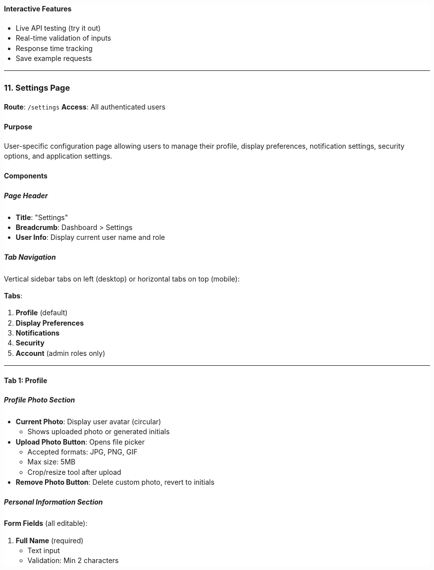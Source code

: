 #### Interactive Features
- Live API testing (try it out)
- Real-time validation of inputs
- Response time tracking
- Save example requests

---

### 11. Settings Page
**Route**: `/settings`
**Access**: All authenticated users

#### Purpose
User-specific configuration page allowing users to manage their profile, display preferences, notification settings, security options, and application settings.

#### Components

##### Page Header
- **Title**: "Settings"
- **Breadcrumb**: Dashboard > Settings
- **User Info**: Display current user name and role

##### Tab Navigation
Vertical sidebar tabs on left (desktop) or horizontal tabs on top (mobile):

**Tabs**:
1. **Profile** (default)
2. **Display Preferences**
3. **Notifications**
4. **Security**
5. **Account** (admin roles only)

---

#### Tab 1: Profile

##### Profile Photo Section
- **Current Photo**: Display user avatar (circular)
  - Shows uploaded photo or generated initials
- **Upload Photo Button**: Opens file picker
  - Accepted formats: JPG, PNG, GIF
  - Max size: 5MB
  - Crop/resize tool after upload
- **Remove Photo Button**: Delete custom photo, revert to initials

##### Personal Information Section

**Form Fields** (all editable):

1. **Full Name** (required)
   - Text input
   - Validation: Min 2 characters
